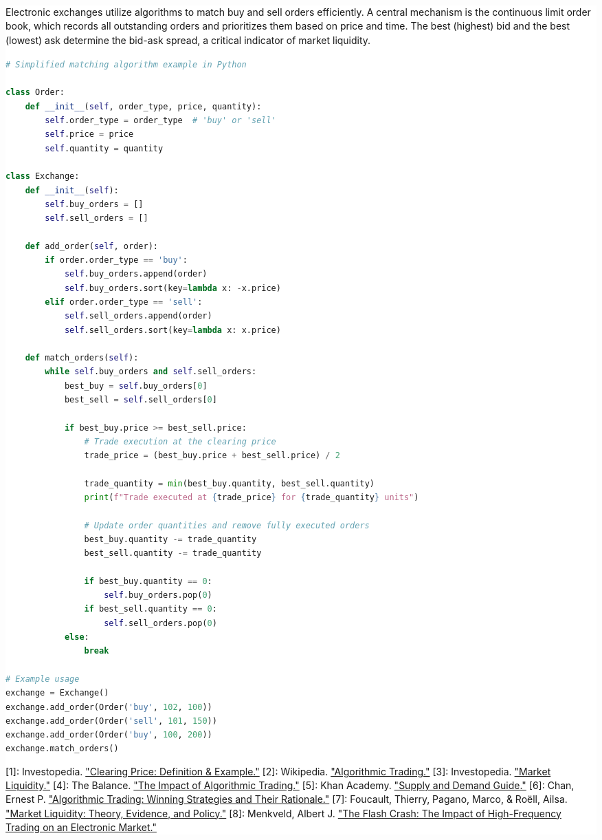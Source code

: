 Electronic exchanges utilize algorithms to match buy and sell orders efficiently. A central mechanism is the continuous limit order book, which records all outstanding orders and prioritizes them based on price and time. The best (highest) bid and the best (lowest) ask determine the bid-ask spread, a critical indicator of market liquidity.

```python
# Simplified matching algorithm example in Python

class Order:
    def __init__(self, order_type, price, quantity):
        self.order_type = order_type  # 'buy' or 'sell'
        self.price = price
        self.quantity = quantity

class Exchange:
    def __init__(self):
        self.buy_orders = []
        self.sell_orders = []

    def add_order(self, order):
        if order.order_type == 'buy':
            self.buy_orders.append(order)
            self.buy_orders.sort(key=lambda x: -x.price)
        elif order.order_type == 'sell':
            self.sell_orders.append(order)
            self.sell_orders.sort(key=lambda x: x.price)

    def match_orders(self):
        while self.buy_orders and self.sell_orders:
            best_buy = self.buy_orders[0]
            best_sell = self.sell_orders[0]

            if best_buy.price >= best_sell.price:
                # Trade execution at the clearing price
                trade_price = (best_buy.price + best_sell.price) / 2

                trade_quantity = min(best_buy.quantity, best_sell.quantity)
                print(f"Trade executed at {trade_price} for {trade_quantity} units")

                # Update order quantities and remove fully executed orders
                best_buy.quantity -= trade_quantity
                best_sell.quantity -= trade_quantity

                if best_buy.quantity == 0:
                    self.buy_orders.pop(0)
                if best_sell.quantity == 0:
                    self.sell_orders.pop(0)
            else:
                break

# Example usage
exchange = Exchange()
exchange.add_order(Order('buy', 102, 100))
exchange.add_order(Order('sell', 101, 150))
exchange.add_order(Order('buy', 100, 200))
exchange.match_orders()
```


[1]: Investopedia. ["Clearing Price: Definition & Example."](https://www.investopedia.com/terms/c/clearing.asp)
[2]: Wikipedia. ["Algorithmic Trading."](https://en.wikipedia.org/wiki/Algorithmic_trading)
[3]: Investopedia. ["Market Liquidity."](https://www.investopedia.com/terms/l/liquidity.asp)
[4]: The Balance. ["The Impact of Algorithmic Trading."](https://www.sciencedirect.com/science/article/pii/S0957417422006479)
[5]: Khan Academy. ["Supply and Demand Guide."](https://www.youtube.com/playlist?list=PLSQl0a2vh4HBG0s0Bw1iXmhJeX0ADT4L1)
[6]: Chan, Ernest P. ["Algorithmic Trading: Winning Strategies and Their Rationale."](https://github.com/ftvision/quant_trading_echan_book)
[7]: Foucault, Thierry, Pagano, Marco, & Roëll, Ailsa. ["Market Liquidity: Theory, Evidence, and Policy."](https://academic.oup.com/book/55158)
[8]: Menkveld, Albert J. ["The Flash Crash: The Impact of High-Frequency Trading on an Electronic Market."](https://www.researchgate.net/publication/377743286_The_Flash_Crash_The_Impact_of_High-Frequency_Trading_on_the_Stability_of_Financial_Market)